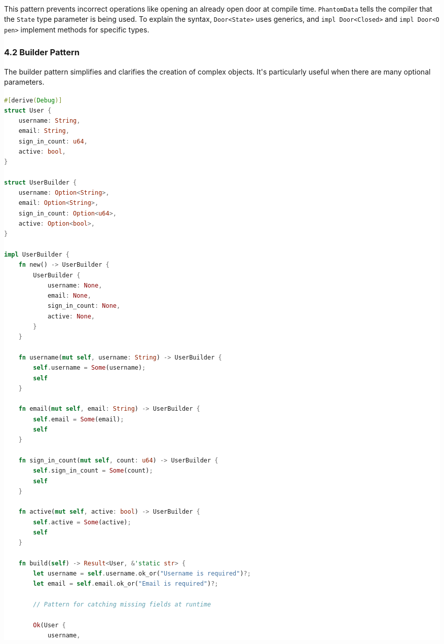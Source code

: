 This pattern prevents incorrect operations like opening an already open door at compile time. `PhantomData` tells the compiler that the `State` type parameter is being used.
To explain the syntax, `Door<State>` uses generics, and `impl Door<Closed>` and `impl Door<Open>` implement methods for specific types.

### 4.2 Builder Pattern

The builder pattern simplifies and clarifies the creation of complex objects. It's particularly useful when there are many optional parameters.

```rust
#[derive(Debug)]
struct User {
    username: String,
    email: String,
    sign_in_count: u64,
    active: bool,
}

struct UserBuilder {
    username: Option<String>,
    email: Option<String>,
    sign_in_count: Option<u64>,
    active: Option<bool>,
}

impl UserBuilder {
    fn new() -> UserBuilder {
        UserBuilder {
            username: None,
            email: None,
            sign_in_count: None,
            active: None,
        }
    }

    fn username(mut self, username: String) -> UserBuilder {
        self.username = Some(username);
        self
    }

    fn email(mut self, email: String) -> UserBuilder {
        self.email = Some(email);
        self
    }

    fn sign_in_count(mut self, count: u64) -> UserBuilder {
        self.sign_in_count = Some(count);
        self
    }

    fn active(mut self, active: bool) -> UserBuilder {
        self.active = Some(active);
        self
    }

    fn build(self) -> Result<User, &'static str> {
        let username = self.username.ok_or("Username is required")?;
        let email = self.email.ok_or("Email is required")?;

        // Pattern for catching missing fields at runtime

        Ok(User {
            username,
```